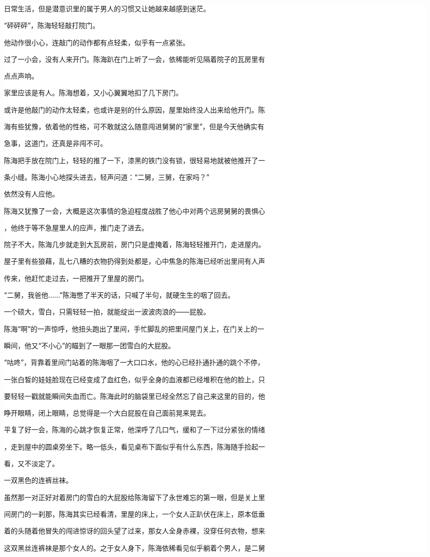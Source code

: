 日常生活，但是潜意识里的属于男人的习惯又让她越来越感到迷茫。

“砰砰砰”，陈海轻轻敲打院门。

他动作很小心，连敲门的动作都有点轻柔，似乎有一点紧张。

过了一小会，没有人来开门。陈海趴在门上听了一会，依稀能听见隔着院子的瓦房里有

点点声响。

家里应该是有人。陈海想着，又小心翼翼地扣了几下房门。

或许是他敲门的动作太轻柔，也或许是别的什么原因，屋里始终没人出来给他开门。陈

海有些犹豫，依着他的性格，可不敢就这么随意闯进舅舅的“家里”，但是今天他确实有

急事，这道门，还真是非闯不可。

陈海把手放在院门上，轻轻的推了一下，漆黑的铁门没有锁，很轻易地就被他推开了一

条小缝。陈海小心地探头进去，轻声问道：“二舅，三舅，在家吗？”

依然没有人应他。

陈海又犹豫了一会，大概是这次事情的急迫程度战胜了他心中对两个远房舅舅的畏惧心

，他终于等不急屋里人的应声，推门走了进去。

院子不大，陈海几步就走到大瓦房前，房门只是虚掩着，陈海轻轻推开门，走进屋内。

屋子里有些狼藉，乱七八糟的衣物扔得到处都是，心中焦急的陈海已经听出里间有人声

传来，他赶忙走过去，一把推开了里屋的房门。

“二舅，我爸他……”陈海憋了半天的话，只喊了半句，就硬生生的咽了回去。

一个硕大，雪白，只需轻轻一拍，就能绽出一波波肉浪的——屁股。

陈海“啊”的一声惊呼，他扭头跑出了里间，手忙脚乱的把里间屋门关上，在门关上的一

瞬间，他又“不小心”的瞄到了一眼那一团雪白的大屁股。

“咕咚”，背靠着里间门站着的陈海咽了一大口口水，他的心已经扑通扑通的跳个不停，

一张白皙的娃娃脸现在已经变成了血红色，似乎全身的血液都已经堆积在他的脸上，只

要轻轻一戳就能瞬间失血而亡。陈海此时的脑袋里已经全然忘了自己来这里的目的，他

睁开眼睛，闭上眼睛，总觉得是一个大白屁股在自己面前晃来晃去。

平复了好一会，陈海的心跳才恢复正常，他深呼了几口气，缓和了一下过分紧张的情绪

，走到屋中的圆桌旁坐下。略一低头，看见桌布下面似乎有什么东西，陈海随手捡起一

看，又不淡定了。

一双黑色的连裤丝袜。

虽然那一对正好对着房门的雪白的大屁股给陈海留下了永世难忘的第一眼，但是关上里

间房门的一刹那，陈海其实已经看清，里屋的床上，一个女人正趴伏在床上，原本低垂

着的头随着他冒失的闯进惊讶的回头望了过来，那女人全身赤裸，没穿任何衣物，想来

这双黑丝连裤袜是那个女人的。之于女人身下，陈海依稀看见似乎躺着个男人，是二舅
